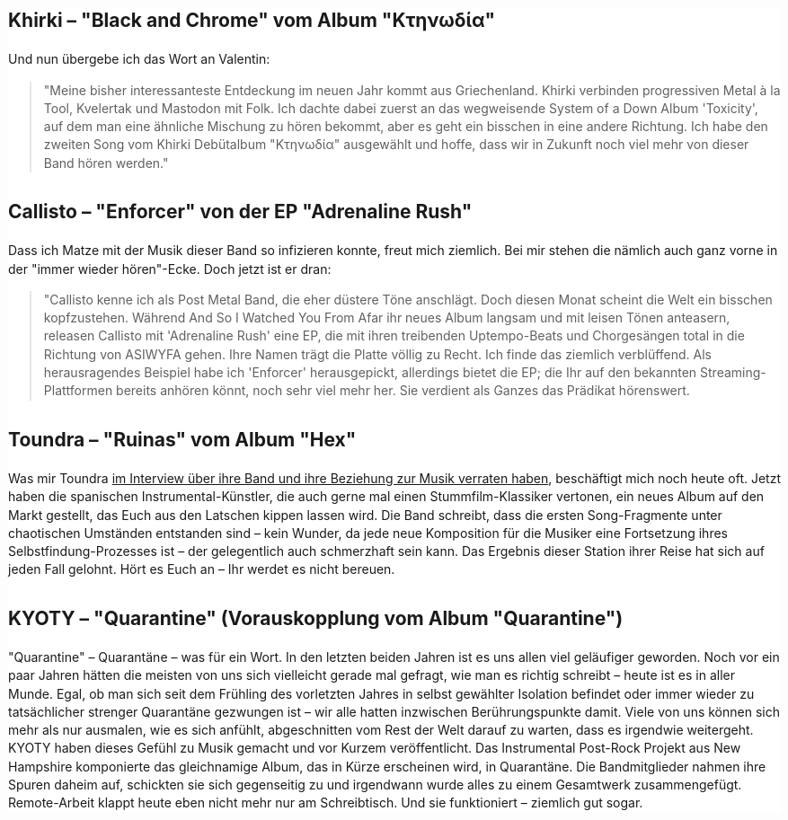 ## Khirki – "Black and Chrome" vom Album "Κτηνωδία"

Und nun übergebe ich das Wort an Valentin:

> "Meine bisher interessanteste Entdeckung im neuen Jahr kommt aus Griechenland. Khirki verbinden progressiven Metal à la Tool, Kvelertak und Mastodon mit Folk. Ich dachte dabei zuerst an das wegweisende System of a Down Album 'Toxicity', auf dem man eine ähnliche Mischung zu hören bekommt, aber es geht ein bisschen in eine andere Richtung. Ich habe den zweiten Song vom Khirki Debütalbum "Κτηνωδία" ausgewählt und hoffe, dass wir in Zukunft noch viel mehr von dieser Band hören werden."

<YouTube id="YIe1SInjvCU" />

## Callisto – "Enforcer" von der EP "Adrenaline Rush"

Dass ich Matze mit der Musik dieser Band so infizieren konnte, freut mich ziemlich. Bei mir stehen die nämlich auch ganz vorne in der "immer wieder hören"-Ecke. Doch jetzt ist er dran:

> "Callisto kenne ich als Post Metal Band, die eher düstere Töne anschlägt. Doch diesen Monat scheint die Welt ein bisschen kopfzustehen. Während And So I Watched You From Afar ihr neues Album langsam und mit leisen Tönen anteasern, releasen Callisto mit 'Adrenaline Rush' eine EP, die mit ihren treibenden Uptempo-Beats und Chorgesängen total in die Richtung von ASIWYFA gehen. Ihre Namen trägt die Platte völlig zu Recht. Ich finde das ziemlich verblüffend. Als herausragendes Beispiel habe ich 'Enforcer' herausgepickt, allerdings bietet die EP; die Ihr auf den bekannten Streaming-Plattformen bereits anhören könnt, noch sehr viel mehr her. Sie verdient als Ganzes das Prädikat hörenswert.

<YouTube id="SMHGkTB-3pQ" />

## Toundra – "Ruinas" vom Album "Hex"

Was mir Toundra [im Interview über ihre Band und ihre Beziehung zur Musik verraten haben](/2020/07/toundra-interview/), beschäftigt mich noch heute oft. Jetzt haben die spanischen Instrumental-Künstler, die auch gerne mal einen Stummfilm-Klassiker vertonen, ein neues Album auf den Markt gestellt, das Euch aus den Latschen kippen lassen wird. Die Band schreibt, dass die ersten Song-Fragmente unter chaotischen Umständen entstanden sind – kein Wunder, da jede neue Komposition für die Musiker eine Fortsetzung ihres Selbstfindung-Prozesses ist – der gelegentlich auch schmerzhaft sein kann. Das Ergebnis dieser Station ihrer Reise hat sich auf jeden Fall gelohnt. Hört es Euch an – Ihr werdet es nicht bereuen.

<YouTube id="Bl6iNEFErg8" />

## KYOTY – "Quarantine" (Vorauskopplung vom Album "Quarantine")

"Quarantine" – Quarantäne – was für ein Wort. In den letzten beiden Jahren ist es uns allen viel geläufiger geworden. Noch vor ein paar Jahren hätten die meisten von uns sich vielleicht gerade mal gefragt, wie man es richtig schreibt – heute ist es in aller Munde. Egal, ob man sich seit dem Frühling des vorletzten Jahres in selbst gewählter Isolation befindet oder immer wieder zu tatsächlicher strenger Quarantäne gezwungen ist – wir alle hatten inzwischen Berührungspunkte damit. Viele von uns können sich mehr als nur ausmalen, wie es sich anfühlt, abgeschnitten vom Rest der Welt darauf zu warten, dass es irgendwie weitergeht. KYOTY haben dieses Gefühl zu Musik gemacht und vor Kurzem veröffentlicht. Das Instrumental Post-Rock Projekt aus New Hampshire komponierte das gleichnamige Album, das in Kürze erscheinen wird, in Quarantäne. Die Bandmitglieder nahmen ihre Spuren daheim auf, schickten sie sich gegenseitig zu und irgendwann wurde alles zu einem Gesamtwerk zusammengefügt. Remote-Arbeit klappt heute eben nicht mehr nur am Schreibtisch. Und sie funktioniert – ziemlich gut sogar.
